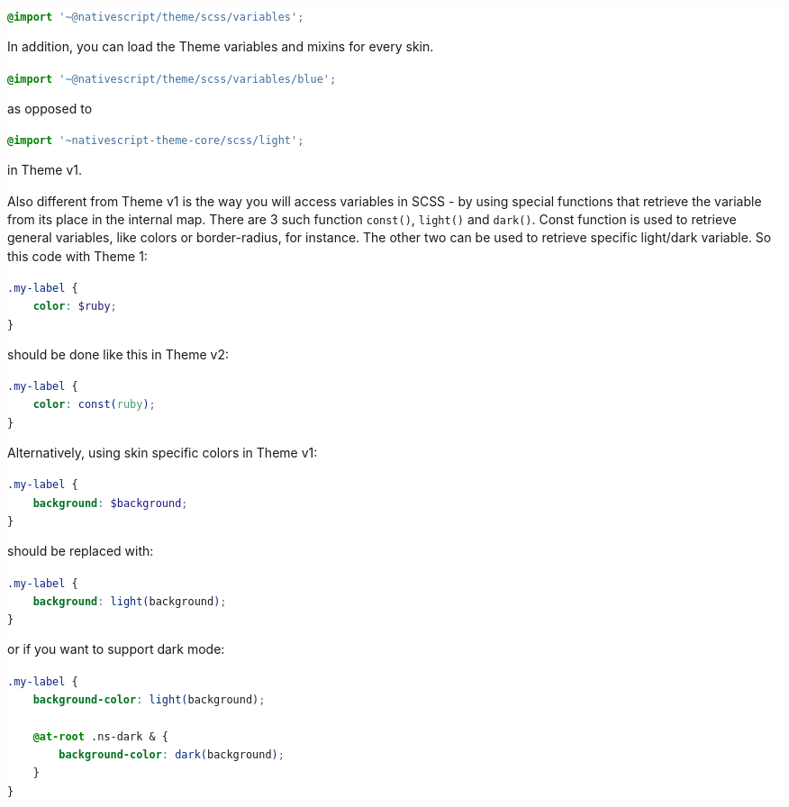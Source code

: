 ```scss
@import '~@nativescript/theme/scss/variables';
```

In addition, you can load the Theme variables and mixins for every skin.

```scss
@import '~@nativescript/theme/scss/variables/blue';
```

as opposed to

```scss
@import '~nativescript-theme-core/scss/light';
```

in Theme v1.

Also different from Theme v1 is the way you will access variables in SCSS - by using special functions that retrieve 
the variable from its place in the internal map. There are 3 such function `const()`, `light()` and `dark()`. Const
function is used to retrieve general variables, like colors or border-radius, for instance. The other two can be used
to retrieve specific light/dark variable. So this code with Theme 1:

```scss
.my-label {
    color: $ruby;
}
```

should be done like this in Theme v2:

```scss
.my-label {
    color: const(ruby);
}
```

Alternatively, using skin specific colors in Theme v1:

```scss
.my-label {
    background: $background;
}
```

should be replaced with:

```scss
.my-label {
    background: light(background);
}
```

or if you want to support dark mode:

```scss
.my-label {
    background-color: light(background);

    @at-root .ns-dark & {
        background-color: dark(background);    
    }
}
```
